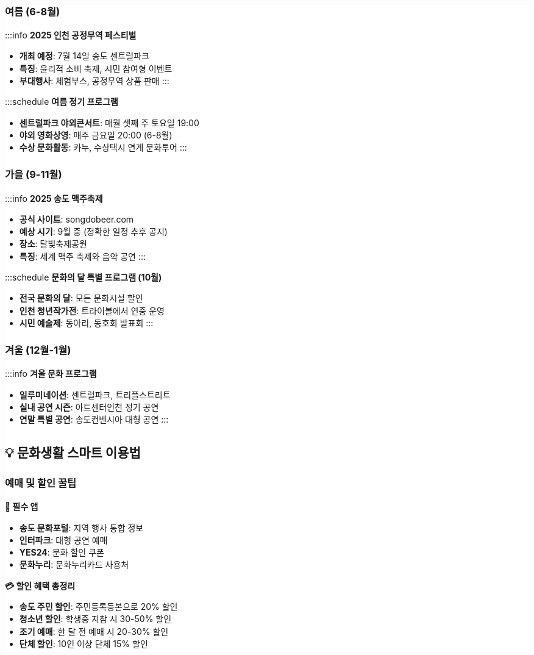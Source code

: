 ### 여름 (6-8월)
:::info
**2025 인천 공정무역 페스티벌**
- **개최 예정**: 7월 14일 송도 센트럴파크
- **특징**: 윤리적 소비 축제, 시민 참여형 이벤트
- **부대행사**: 체험부스, 공정무역 상품 판매
:::

:::schedule
**여름 정기 프로그램**
- **센트럴파크 야외콘서트**: 매월 셋째 주 토요일 19:00
- **야외 영화상영**: 매주 금요일 20:00 (6-8월)
- **수상 문화활동**: 카누, 수상택시 연계 문화투어
:::

### 가을 (9-11월)
:::info
**2025 송도 맥주축제**
- **공식 사이트**: songdobeer.com
- **예상 시기**: 9월 중 (정확한 일정 추후 공지)
- **장소**: 달빛축제공원
- **특징**: 세계 맥주 축제와 음악 공연
:::

:::schedule
**문화의 달 특별 프로그램 (10월)**
- **전국 문화의 달**: 모든 문화시설 할인
- **인천 청년작가전**: 트라이볼에서 연중 운영
- **시민 예술제**: 동아리, 동호회 발표회
:::

### 겨울 (12월-1월)
:::info
**겨울 문화 프로그램**
- **일루미네이션**: 센트럴파크, 트리플스트리트
- **실내 공연 시즌**: 아트센터인천 정기 공연
- **연말 특별 공연**: 송도컨벤시아 대형 공연
:::

## 💡 문화생활 스마트 이용법

### 예매 및 할인 꿀팁
**📱 필수 앱**
- **송도 문화포털**: 지역 행사 통합 정보
- **인터파크**: 대형 공연 예매
- **YES24**: 문화 할인 쿠폰
- **문화누리**: 문화누리카드 사용처

**💳 할인 혜택 총정리**
- **송도 주민 할인**: 주민등록등본으로 20% 할인
- **청소년 할인**: 학생증 지참 시 30-50% 할인
- **조기 예매**: 한 달 전 예매 시 20-30% 할인
- **단체 할인**: 10인 이상 단체 15% 할인
